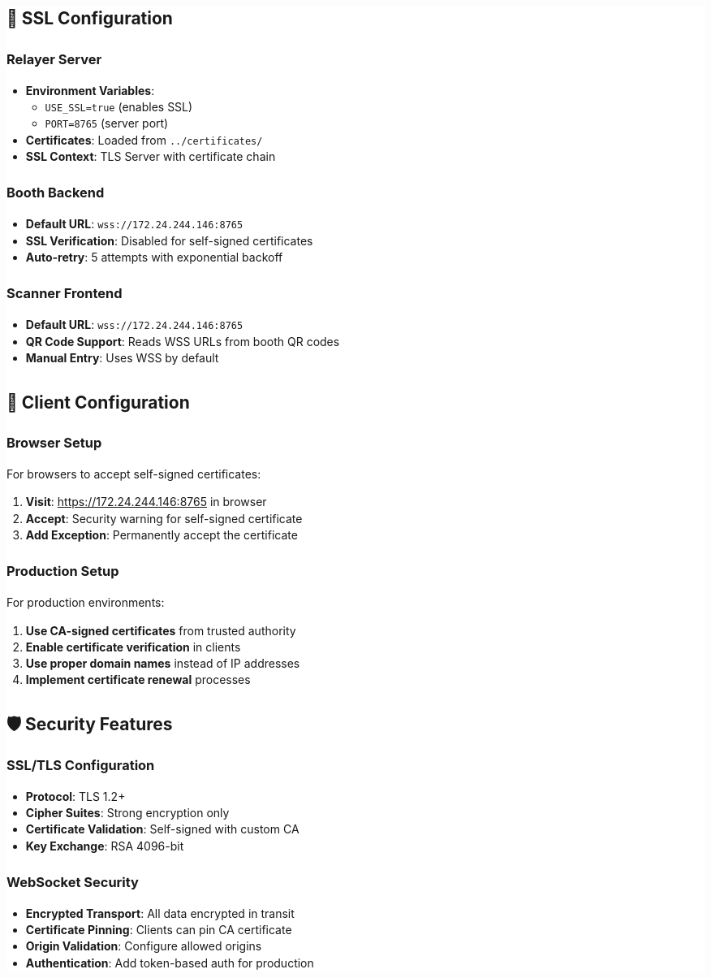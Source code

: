 ## 🔗 SSL Configuration

### Relayer Server
- **Environment Variables**:
  - `USE_SSL=true` (enables SSL)
  - `PORT=8765` (server port)
- **Certificates**: Loaded from `../certificates/`
- **SSL Context**: TLS Server with certificate chain

### Booth Backend
- **Default URL**: `wss://172.24.244.146:8765`
- **SSL Verification**: Disabled for self-signed certificates
- **Auto-retry**: 5 attempts with exponential backoff

### Scanner Frontend
- **Default URL**: `wss://172.24.244.146:8765`
- **QR Code Support**: Reads WSS URLs from booth QR codes
- **Manual Entry**: Uses WSS by default

## 📱 Client Configuration

### Browser Setup
For browsers to accept self-signed certificates:

1. **Visit**: https://172.24.244.146:8765 in browser
2. **Accept**: Security warning for self-signed certificate
3. **Add Exception**: Permanently accept the certificate

### Production Setup
For production environments:

1. **Use CA-signed certificates** from trusted authority
2. **Enable certificate verification** in clients
3. **Use proper domain names** instead of IP addresses
4. **Implement certificate renewal** processes

## 🛡️ Security Features

### SSL/TLS Configuration
- **Protocol**: TLS 1.2+
- **Cipher Suites**: Strong encryption only
- **Certificate Validation**: Self-signed with custom CA
- **Key Exchange**: RSA 4096-bit

### WebSocket Security
- **Encrypted Transport**: All data encrypted in transit
- **Certificate Pinning**: Clients can pin CA certificate
- **Origin Validation**: Configure allowed origins
- **Authentication**: Add token-based auth for production
